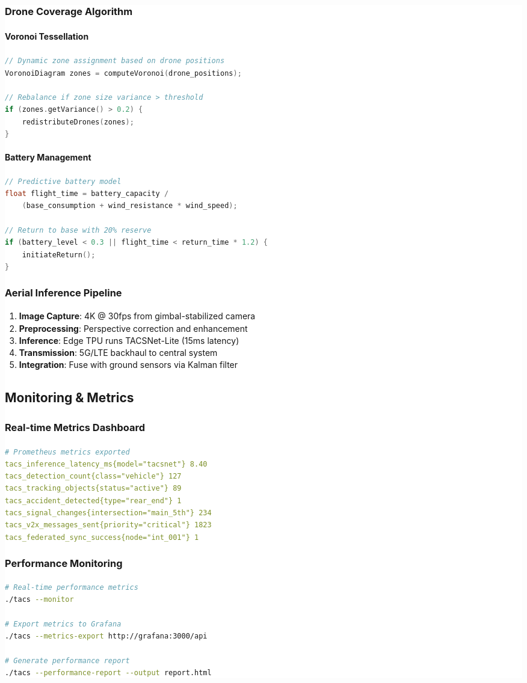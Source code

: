 ### Drone Coverage Algorithm

#### Voronoi Tessellation
```cpp
// Dynamic zone assignment based on drone positions
VoronoiDiagram zones = computeVoronoi(drone_positions);

// Rebalance if zone size variance > threshold
if (zones.getVariance() > 0.2) {
    redistributeDrones(zones);
}
```

#### Battery Management
```cpp
// Predictive battery model
float flight_time = battery_capacity / 
    (base_consumption + wind_resistance * wind_speed);

// Return to base with 20% reserve
if (battery_level < 0.3 || flight_time < return_time * 1.2) {
    initiateReturn();
}
```

### Aerial Inference Pipeline
1. **Image Capture**: 4K @ 30fps from gimbal-stabilized camera
2. **Preprocessing**: Perspective correction and enhancement
3. **Inference**: Edge TPU runs TACSNet-Lite (15ms latency)
4. **Transmission**: 5G/LTE backhaul to central system
5. **Integration**: Fuse with ground sensors via Kalman filter

## Monitoring & Metrics

### Real-time Metrics Dashboard

```yaml
# Prometheus metrics exported
tacs_inference_latency_ms{model="tacsnet"} 8.40
tacs_detection_count{class="vehicle"} 127
tacs_tracking_objects{status="active"} 89
tacs_accident_detected{type="rear_end"} 1
tacs_signal_changes{intersection="main_5th"} 234
tacs_v2x_messages_sent{priority="critical"} 1823
tacs_federated_sync_success{node="int_001"} 1
```

### Performance Monitoring
```bash
# Real-time performance metrics
./tacs --monitor

# Export metrics to Grafana
./tacs --metrics-export http://grafana:3000/api

# Generate performance report
./tacs --performance-report --output report.html
```
